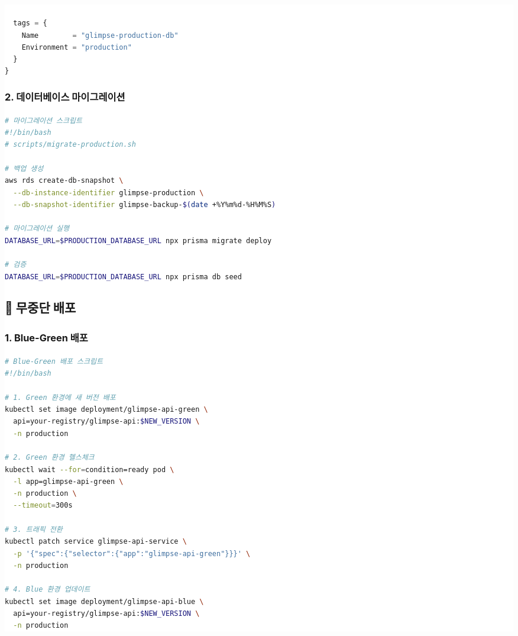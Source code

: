 ```terraform
  
  tags = {
    Name        = "glimpse-production-db"
    Environment = "production"
  }
}
```

### 2. 데이터베이스 마이그레이션

```bash
# 마이그레이션 스크립트
#!/bin/bash
# scripts/migrate-production.sh

# 백업 생성
aws rds create-db-snapshot \
  --db-instance-identifier glimpse-production \
  --db-snapshot-identifier glimpse-backup-$(date +%Y%m%d-%H%M%S)

# 마이그레이션 실행
DATABASE_URL=$PRODUCTION_DATABASE_URL npx prisma migrate deploy

# 검증
DATABASE_URL=$PRODUCTION_DATABASE_URL npx prisma db seed
```

## 🔄 무중단 배포

### 1. Blue-Green 배포

```bash
# Blue-Green 배포 스크립트
#!/bin/bash

# 1. Green 환경에 새 버전 배포
kubectl set image deployment/glimpse-api-green \
  api=your-registry/glimpse-api:$NEW_VERSION \
  -n production

# 2. Green 환경 헬스체크
kubectl wait --for=condition=ready pod \
  -l app=glimpse-api-green \
  -n production \
  --timeout=300s

# 3. 트래픽 전환
kubectl patch service glimpse-api-service \
  -p '{"spec":{"selector":{"app":"glimpse-api-green"}}}' \
  -n production

# 4. Blue 환경 업데이트
kubectl set image deployment/glimpse-api-blue \
  api=your-registry/glimpse-api:$NEW_VERSION \
  -n production
```

